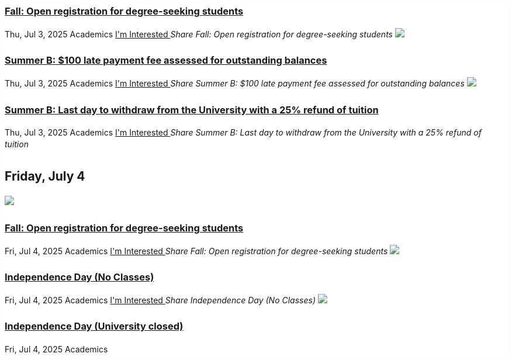 ### [Fall: Open registration for degree-seeking students](https://calendar.fiu.edu/event/fall-open-registration-for-degree-seeking-students)
Thu, Jul 3, 2025 
Academics
[ I'm Interested ](https://calendar.fiu.edu/event/49056012724808/confirm?instance_id=49056012846737&return=https%3A%2F%2Fcalendar.fiu.edu%2Fcalendar%2F9%3Fevent_types%255B%255D%3D121723)
_Share Fall: Open registration for degree-seeking students_
[ ![](https://localist-images.azureedge.net/photos/664326/card/7eb1b843932ccca9c16245cc99f64d88370c9c69.jpg) ](https://calendar.fiu.edu/event/summer-b-100-late-payment-fee-assessed-for-outstanding-balances)
### [Summer B: $100 late payment fee assessed for outstanding balances](https://calendar.fiu.edu/event/summer-b-100-late-payment-fee-assessed-for-outstanding-balances)
Thu, Jul 3, 2025 
Academics
[ I'm Interested ](https://calendar.fiu.edu/event/48862268187280/confirm?instance_id=49163500382508&return=https%3A%2F%2Fcalendar.fiu.edu%2Fcalendar%2F9%3Fevent_types%255B%255D%3D121723)
_Share Summer B: $100 late payment fee assessed for outstanding balances_
[ ![](https://localist-images.azureedge.net/photos/664326/card/7eb1b843932ccca9c16245cc99f64d88370c9c69.jpg) ](https://calendar.fiu.edu/event/summer-b-last-day-to-withdraw-from-the-university-with-a-25-refund-of-tuition)
### [Summer B: Last day to withdraw from the University with a 25% refund of tuition](https://calendar.fiu.edu/event/summer-b-last-day-to-withdraw-from-the-university-with-a-25-refund-of-tuition)
Thu, Jul 3, 2025 
Academics
[ I'm Interested ](https://calendar.fiu.edu/event/48862285441297/confirm?instance_id=48862285442322&return=https%3A%2F%2Fcalendar.fiu.edu%2Fcalendar%2F9%3Fevent_types%255B%255D%3D121723)
_Share Summer B: Last day to withdraw from the University with a 25% refund of tuition_
## Friday, July 4
[ ![](https://localist-images.azureedge.net/photos/664326/card/7eb1b843932ccca9c16245cc99f64d88370c9c69.jpg) ](https://calendar.fiu.edu/event/fall-open-registration-for-degree-seeking-students)
### [Fall: Open registration for degree-seeking students](https://calendar.fiu.edu/event/fall-open-registration-for-degree-seeking-students)
Fri, Jul 4, 2025 
Academics
[ I'm Interested ](https://calendar.fiu.edu/event/49056012724808/confirm?instance_id=49056012848786&return=https%3A%2F%2Fcalendar.fiu.edu%2Fcalendar%2F9%3Fevent_types%255B%255D%3D121723)
_Share Fall: Open registration for degree-seeking students_
[ ![](https://localist-images.azureedge.net/photos/664326/card/7eb1b843932ccca9c16245cc99f64d88370c9c69.jpg) ](https://calendar.fiu.edu/event/independence-day-no-classes)
### [Independence Day (No Classes)](https://calendar.fiu.edu/event/independence-day-no-classes)
Fri, Jul 4, 2025 
Academics
[ I'm Interested ](https://calendar.fiu.edu/event/48287572332043/confirm?instance_id=48287572332044&return=https%3A%2F%2Fcalendar.fiu.edu%2Fcalendar%2F9%3Fevent_types%255B%255D%3D121723)
_Share Independence Day (No Classes)_
[ ![](https://localist-images.azureedge.net/photos/664326/card/7eb1b843932ccca9c16245cc99f64d88370c9c69.jpg) ](https://calendar.fiu.edu/event/independence-day-university-closed)
### [Independence Day (University closed)](https://calendar.fiu.edu/event/independence-day-university-closed)
Fri, Jul 4, 2025 
Academics